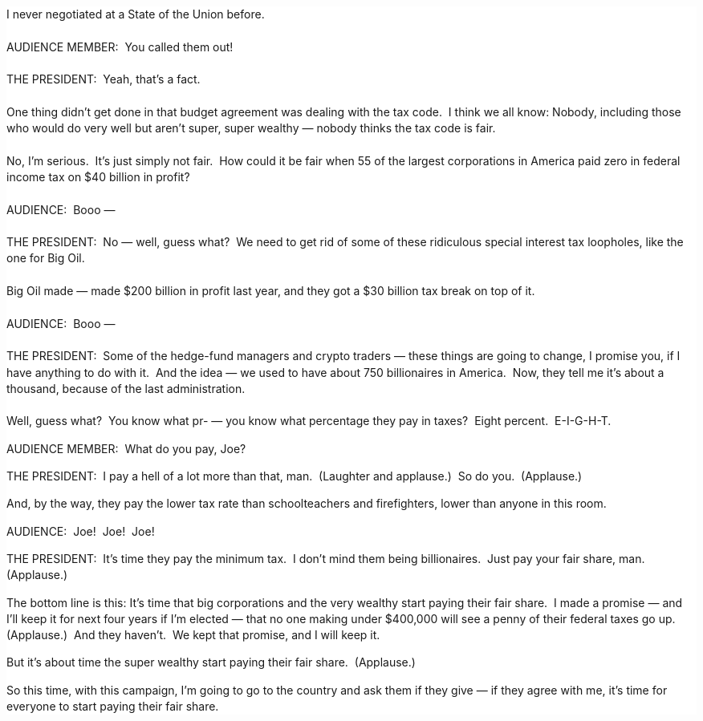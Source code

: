 I never negotiated at a State of the Union before.  
   
AUDIENCE MEMBER:  You called them out!  
   
THE PRESIDENT:  Yeah, that’s a fact.  
   
One thing didn’t get done in that budget agreement was dealing with the
tax code.  I think we all know: Nobody, including those who would do
very well but aren’t super, super wealthy — nobody thinks the tax code
is fair.  
   
No, I’m serious.  It’s just simply not fair.  How could it be fair when
55 of the largest corporations in America paid zero in federal income
tax on $40 billion in profit?  
   
AUDIENCE:  Booo —  
   
THE PRESIDENT:  No — well, guess what?  We need to get rid of some of
these ridiculous special interest tax loopholes, like the one for Big
Oil.  
   
Big Oil made — made $200 billion in profit last year, and they got a $30
billion tax break on top of it.  
   
AUDIENCE:  Booo —  
   
THE PRESIDENT:  Some of the hedge-fund managers and crypto traders —
these things are going to change, I promise you, if I have anything to
do with it.  And the idea — we used to have about 750 billionaires in
America.  Now, they tell me it’s about a thousand, because of the last
administration.   
   
Well, guess what?  You know what pr- — you know what percentage they pay
in taxes?  Eight percent.  E-I-G-H-T.

AUDIENCE MEMBER:  What do you pay, Joe?

THE PRESIDENT:  I pay a hell of a lot more than that, man.  (Laughter
and applause.)  So do you.  (Applause.)

And, by the way, they pay the lower tax rate than schoolteachers and
firefighters, lower than anyone in this room.

AUDIENCE:  Joe!  Joe!  Joe!

THE PRESIDENT:  It’s time they pay the minimum tax.  I don’t mind them
being billionaires.  Just pay your fair share, man.  (Applause.)

The bottom line is this: It’s time that big corporations and the very
wealthy start paying their fair share.  I made a promise — and I’ll keep
it for next four years if I’m elected — that no one making under
$400,000 will see a penny of their federal taxes go up.  (Applause.) 
And they haven’t.  We kept that promise, and I will keep it.

But it’s about time the super wealthy start paying their fair share. 
(Applause.)

So this time, with this campaign, I’m going to go to the country and ask
them if they give — if they agree with me, it’s time for everyone to
start paying their fair share.
